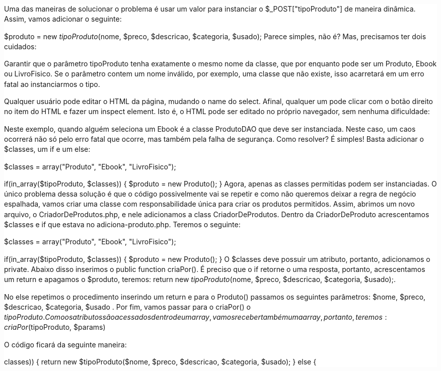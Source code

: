 Uma das maneiras de solucionar o problema é usar um valor para instanciar o $_POST["tipoProduto"] de maneira dinâmica. Assim, vamos adicionar o seguinte:

$produto = new $tipoProduto($nome, $preco, $descricao, $categoria, $usado);
Parece simples, não é? Mas, precisamos ter dois cuidados:

Garantir que o parâmetro tipoProduto tenha exatamente o mesmo nome da classe, que por enquanto pode ser um Produto, Ebook ou LivroFisico. Se o parâmetro contem um nome inválido, por exemplo, uma classe que não existe, isso acarretará em um erro fatal ao instanciarmos o tipo.

Qualquer usuário pode editar o HTML da página, mudando o name do select. Afinal, qualquer um pode clicar com o botão direito no item do HTML e fazer um inspect element. Isto é, o HTML pode ser editado no próprio navegador, sem nenhuma dificuldade:



Neste exemplo, quando alguém seleciona um Ebook é a classe ProdutoDAO que deve ser instanciada. Neste caso, um caos ocorrerá não só pelo erro fatal que ocorre, mas também pela falha de segurança. Como resolver? É simples! Basta adicionar o $classes, um if e um else:

$classes = array("Produto", "Ebook", "LivroFisico");

if(in_array($tipoProduto, $classes)) {
    $produto = new Produto();
}
Agora, apenas as classes permitidas podem ser instanciadas. O único problema dessa solução é que o código possivelmente vai se repetir e como não queremos deixar a regra de negócio espalhada, vamos criar uma classe com responsabilidade única para criar os produtos permitidos. Assim, abrimos um novo arquivo, o CriadorDeProdutos.php, e nele adicionamos a class CriadorDeProdutos. Dentro da CriadorDeProduto acrescentamos $classes e if que estava no adiciona-produto.php. Teremos o seguinte:

$classes = array("Produto", "Ebook", "LivroFisico");

if(in_array($tipoProduto, $classes)) {
    $produto = new Produto();
}
O $classes deve possuir um atributo, portanto, adicionamos o private. Abaixo disso inserimos o public function criaPor(). É preciso que o if retorne o uma resposta, portanto, acrescentamos um return e apagamos o $produto, teremos: return new $tipoProduto($nome, $preco, $descricao, $categoria, $usado);.

No else repetimos o procedimento inserindo um return e para o Produto() passamos os seguintes parâmetros: $nome, $preco, $descricao, $categoria, $usado . Por fim, vamos passar para o criaPor() o $tipoProduto. Como os atributos são acessados dentro de um array, vamos receber também uma array, portanto, teremos: criaPor($tipoProduto, $params)

O código ficará da seguinte maneira:

<?php 
class CriadorDeProdutos {

    private $classes = array("Produto", "Ebook", "LivroFisico");

    public function criaPor($tipoProduto, $params) {

        if (in_array($tipoProduto, $this->classes)) {
            return new $tipoProduto($nome, $preco, $descricao, $categoria, $usado);
        } else {
